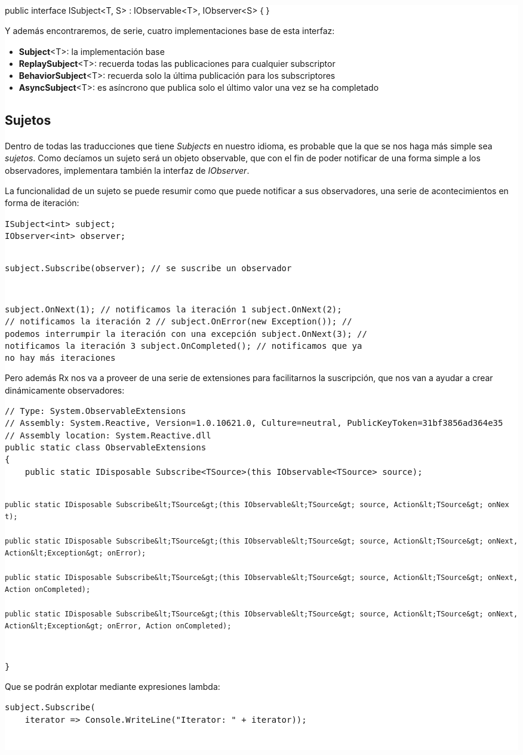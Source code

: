 public interface ISubject&lt;T, S&gt; : IObservable&lt;T&gt;, IObserver&lt;S&gt;
{
}</pre>
<p>Y adem&aacute;s encontraremos, de serie, cuatro implementaciones base de esta interfaz:</p>
<ul>
<li><strong>Subject</strong>&lt;T&gt;: la implementaci&oacute;n base</li>
<li><strong>ReplaySubject</strong>&lt;T&gt;: recuerda todas las publicaciones para cualquier subscriptor</li>
<li><strong>BehaviorSubject</strong>&lt;T&gt;: recuerda solo la &uacute;ltima publicaci&oacute;n para los subscriptores</li>
<li><strong>AsyncSubject</strong>&lt;T&gt;: es as&iacute;ncrono que publica solo el &uacute;ltimo valor una vez se ha completado</li>
</ul>
<h2>Sujetos</h2>
<p>Dentro de todas las traducciones que tiene&nbsp;<em>Subjects</em>&nbsp;en nuestro idioma, es probable que la que se nos haga m&aacute;s simple sea <em>sujetos</em>. Como dec&iacute;amos un sujeto ser&aacute; un objeto observable, que con el fin de poder notificar de una forma simple a los observadores, implementara tambi&eacute;n la interfaz de <em>IObserver</em>.</p>
<p>La funcionalidad de un sujeto se puede resumir como que puede notificar a sus observadores, una serie de acontecimientos en forma de iteraci&oacute;n:</p>
<pre class="brush: c#">ISubject&lt;int&gt; subject;
IObserver&lt;int&gt; observer; 

subject.Subscribe(observer); // se suscribe un observador 

subject.OnNext(1); // notificamos la iteraci&oacute;n 1 
subject.OnNext(2); // notificamos la iteraci&oacute;n 2 
// subject.OnError(new Exception()); // podemos interrumpir la iteraci&oacute;n con una excepci&oacute;n 
subject.OnNext(3); // notificamos la iteraci&oacute;n 3 
subject.OnCompleted(); // notificamos que ya no hay m&aacute;s iteraciones</pre>
<p>Pero adem&aacute;s Rx nos va a proveer de una serie de extensiones para facilitarnos la suscripci&oacute;n, que nos van a ayudar a crear din&aacute;micamente observadores:</p>
<pre class="brush: c#">// Type: System.ObservableExtensions
// Assembly: System.Reactive, Version=1.0.10621.0, Culture=neutral, PublicKeyToken=31bf3856ad364e35
// Assembly location: System.Reactive.dll
public static class ObservableExtensions
{
	public static IDisposable Subscribe&lt;TSource&gt;(this IObservable&lt;TSource&gt; source);

	public static IDisposable Subscribe&lt;TSource&gt;(this IObservable&lt;TSource&gt; source, Action&lt;TSource&gt; onNext);

	public static IDisposable Subscribe&lt;TSource&gt;(this IObservable&lt;TSource&gt; source, Action&lt;TSource&gt; onNext, Action&lt;Exception&gt; onError);

	public static IDisposable Subscribe&lt;TSource&gt;(this IObservable&lt;TSource&gt; source, Action&lt;TSource&gt; onNext, Action onCompleted);

	public static IDisposable Subscribe&lt;TSource&gt;(this IObservable&lt;TSource&gt; source, Action&lt;TSource&gt; onNext, Action&lt;Exception&gt; onError, Action onCompleted);
}</pre>
<p>Que se podr&aacute;n explotar mediante expresiones lambda:</p>
<pre class="brush: c#">subject.Subscribe(
	iterator =&gt; Console.WriteLine("Iterator: " + iterator));
